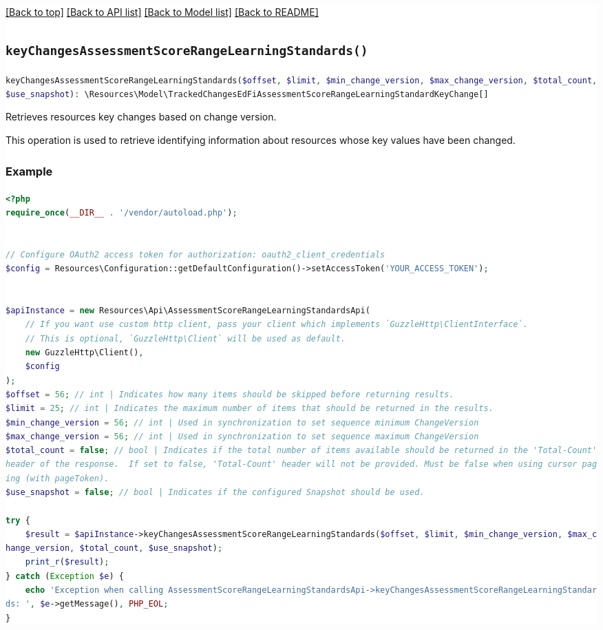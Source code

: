 [[Back to top]](#) [[Back to API list]](../../README.md#endpoints)
[[Back to Model list]](../../README.md#models)
[[Back to README]](../../README.md)

## `keyChangesAssessmentScoreRangeLearningStandards()`

```php
keyChangesAssessmentScoreRangeLearningStandards($offset, $limit, $min_change_version, $max_change_version, $total_count, $use_snapshot): \Resources\Model\TrackedChangesEdFiAssessmentScoreRangeLearningStandardKeyChange[]
```

Retrieves resources key changes based on change version.

This operation is used to retrieve identifying information about resources whose key values have been changed.

### Example

```php
<?php
require_once(__DIR__ . '/vendor/autoload.php');


// Configure OAuth2 access token for authorization: oauth2_client_credentials
$config = Resources\Configuration::getDefaultConfiguration()->setAccessToken('YOUR_ACCESS_TOKEN');


$apiInstance = new Resources\Api\AssessmentScoreRangeLearningStandardsApi(
    // If you want use custom http client, pass your client which implements `GuzzleHttp\ClientInterface`.
    // This is optional, `GuzzleHttp\Client` will be used as default.
    new GuzzleHttp\Client(),
    $config
);
$offset = 56; // int | Indicates how many items should be skipped before returning results.
$limit = 25; // int | Indicates the maximum number of items that should be returned in the results.
$min_change_version = 56; // int | Used in synchronization to set sequence minimum ChangeVersion
$max_change_version = 56; // int | Used in synchronization to set sequence maximum ChangeVersion
$total_count = false; // bool | Indicates if the total number of items available should be returned in the 'Total-Count' header of the response.  If set to false, 'Total-Count' header will not be provided. Must be false when using cursor paging (with pageToken).
$use_snapshot = false; // bool | Indicates if the configured Snapshot should be used.

try {
    $result = $apiInstance->keyChangesAssessmentScoreRangeLearningStandards($offset, $limit, $min_change_version, $max_change_version, $total_count, $use_snapshot);
    print_r($result);
} catch (Exception $e) {
    echo 'Exception when calling AssessmentScoreRangeLearningStandardsApi->keyChangesAssessmentScoreRangeLearningStandards: ', $e->getMessage(), PHP_EOL;
}
```
